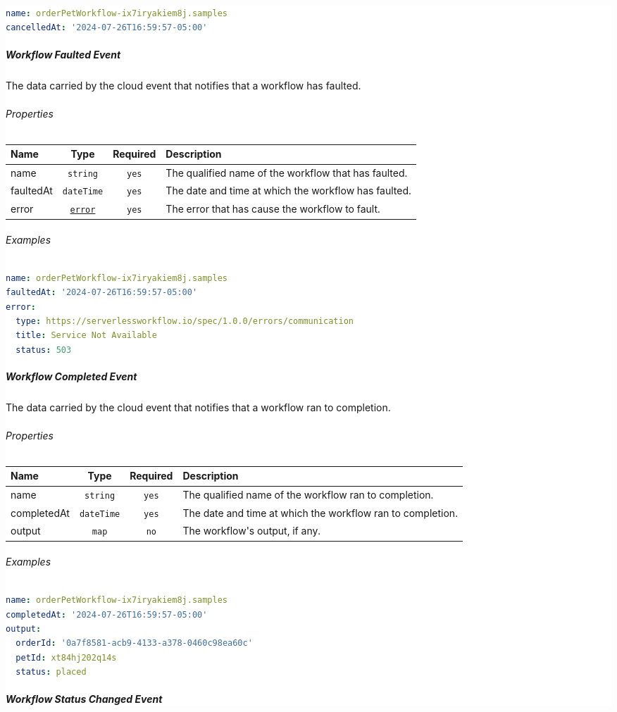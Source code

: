 ```yaml
name: orderPetWorkflow-ix7iryakiem8j.samples
cancelledAt: '2024-07-26T16:59:57-05:00'
```

##### Workflow Faulted Event

The data carried by the cloud event that notifies that a workflow has faulted.

###### Properties

| Name      |       Type        | Required | Description                                          |
|:----------|:-----------------:|:--------:|:-----------------------------------------------------|
| name      |     `string`      |  `yes`   | The qualified name of the workflow that has faulted. |
| faultedAt |    `dateTime`     |  `yes`   | The date and time at which the workflow has faulted. |
| error     | [`error`](#error) |  `yes`   | The error that has cause the workflow to fault.      |

###### Examples

```yaml
name: orderPetWorkflow-ix7iryakiem8j.samples
faultedAt: '2024-07-26T16:59:57-05:00'
error:
  type: https://serverlessworkflow.io/spec/1.0.0/errors/communication
  title: Service Not Available
  status: 503
```

##### Workflow Completed Event

The data carried by the cloud event that notifies that a workflow ran to completion.

###### Properties

| Name        |    Type    | Required | Description                                                |
|:------------|:----------:|:--------:|:-----------------------------------------------------------|
| name        |  `string`  |  `yes`   | The qualified name of the workflow ran to completion.      |
| completedAt | `dateTime` |  `yes`   | The date and time at which the workflow ran to completion. |
| output      |   `map`    |   `no`   | The workflow's output, if any.                             |

###### Examples

```yaml
name: orderPetWorkflow-ix7iryakiem8j.samples
completedAt: '2024-07-26T16:59:57-05:00'
output:
  orderId: '0a7f8581-acb9-4133-a378-0460c98ea60c'
  petId: xt84hj202q14s
  status: placed
```

##### Workflow Status Changed Event

